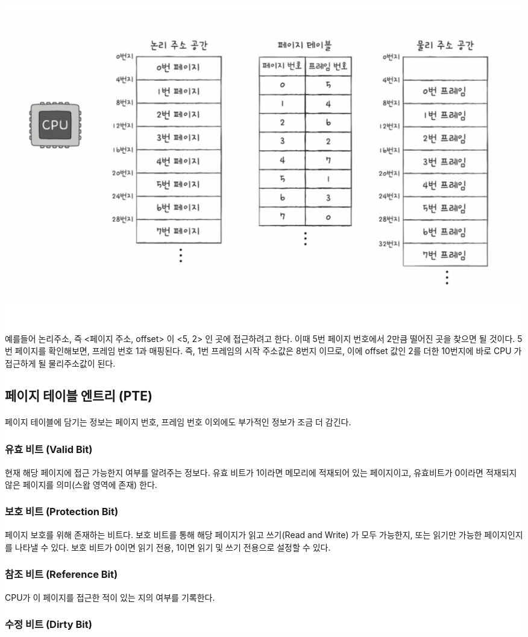 ![alt text](image-12.png)

예를들어 논리주소, 즉 <페이지 주소, offset> 이 <5, 2> 인 곳에 접근하려고 한다. 이때 5번 페이지 번호에서 2만큼 떨어진 곳을 찾으면 될 것이다. 5번 페이지를 확인해보면, 프레임 번호 1과 매핑된다. 즉, 1번 프레임의 시작 주소값은 8번지 이므로, 이에 offset 값인 2를 더한 10번지에 바로 CPU 가 접근하게 될 물리주소값이 된다.

## 페이지 테이블 엔트리 (PTE)

페이지 테이블에 담기는 정보는 페이지 번호, 프레임 번호 이외에도 부가적인 정보가 조금 더 감긴다. 

### 유효 비트 (Valid Bit)

현재 해당 페이지에 접근 가능한지 여부를 알려주는 정보다. 유효 비트가 1이라면 메모리에 적재되어 있는 페이지이고, 유효비트가 0이라면 적재되지 않은 페이지를 의미(스왑 영역에 존재) 한다.

### 보호 비트 (Protection Bit)

페이지 보호를 위해 존재하는 비트다. 보호 비트를 통해 해당 페이지가 읽고 쓰기(Read and Write) 가 모두 가능한지, 또는 읽기만 가능한 페이지인지를 나타낼 수 있다. 보호 비트가 0이면 읽기 전용, 1이면 읽기 및 쓰기 전용으로 설정할 수 있다.

### 참조 비트 (Reference Bit)

CPU가 이 페이지를 접근한 적이 있는 지의 여부를 기록한다.

### 수정 비트 (Dirty Bit)
